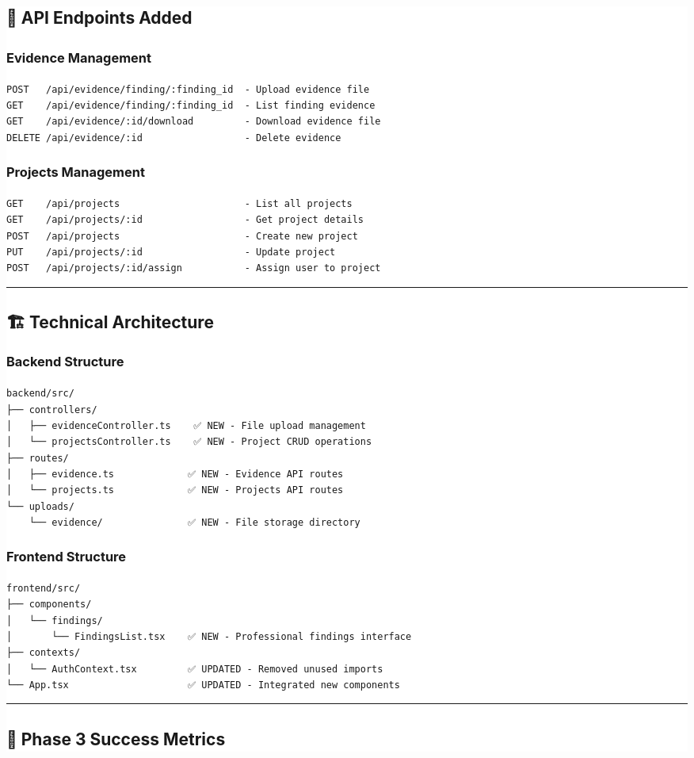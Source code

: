 
## 🔗 **API Endpoints Added**

### **Evidence Management**
```
POST   /api/evidence/finding/:finding_id  - Upload evidence file
GET    /api/evidence/finding/:finding_id  - List finding evidence  
GET    /api/evidence/:id/download         - Download evidence file
DELETE /api/evidence/:id                  - Delete evidence
```

### **Projects Management**
```
GET    /api/projects                      - List all projects
GET    /api/projects/:id                  - Get project details
POST   /api/projects                      - Create new project
PUT    /api/projects/:id                  - Update project
POST   /api/projects/:id/assign           - Assign user to project
```

---

## 🏗️ **Technical Architecture**

### **Backend Structure**
```
backend/src/
├── controllers/
│   ├── evidenceController.ts    ✅ NEW - File upload management
│   └── projectsController.ts    ✅ NEW - Project CRUD operations
├── routes/
│   ├── evidence.ts             ✅ NEW - Evidence API routes
│   └── projects.ts             ✅ NEW - Projects API routes
└── uploads/
    └── evidence/               ✅ NEW - File storage directory
```

### **Frontend Structure**
```
frontend/src/
├── components/
│   └── findings/
│       └── FindingsList.tsx    ✅ NEW - Professional findings interface
├── contexts/
│   └── AuthContext.tsx         ✅ UPDATED - Removed unused imports
└── App.tsx                     ✅ UPDATED - Integrated new components
```

---

## 🎯 **Phase 3 Success Metrics**
